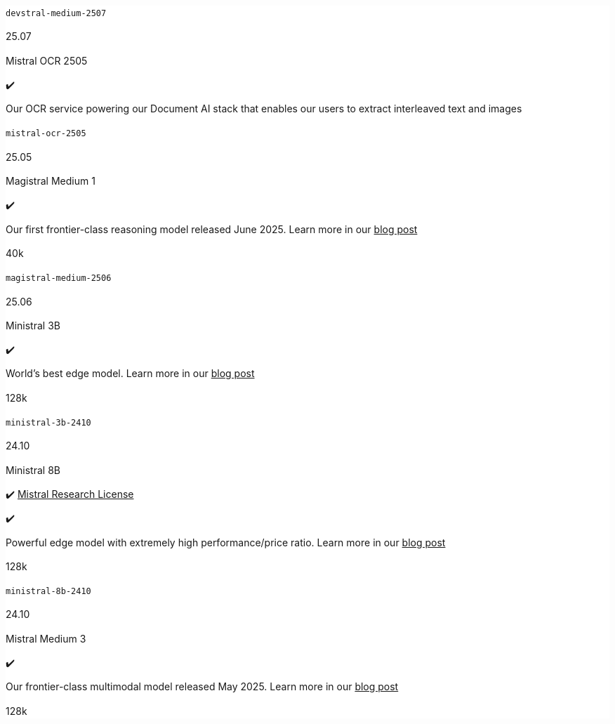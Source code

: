 `devstral-medium-2507`

25.07

Mistral OCR 2505

✔️

Our OCR service powering our Document AI stack that enables our users to extract interleaved text and images

`mistral-ocr-2505`

25.05

Magistral Medium 1

✔️

Our first frontier-class reasoning model released June 2025. Learn more in our [blog post](https://mistral.ai/news/magistral/)

40k

`magistral-medium-2506`

25.06

Ministral 3B

✔️

World’s best edge model. Learn more in our [blog post](https://mistral.ai/news/ministraux/)

128k

`ministral-3b-2410`

24.10

Ministral 8B

✔️
[Mistral Research License](https://mistral.ai/licenses/MRL-0.1.md)

✔️

Powerful edge model with extremely high performance/price ratio. Learn more in our [blog post](https://mistral.ai/news/ministraux/)

128k

`ministral-8b-2410`

24.10

Mistral Medium 3

✔️

Our frontier-class multimodal model released May 2025. Learn more in our [blog post](https://mistral.ai/news/mistral-medium-3/)

128k
